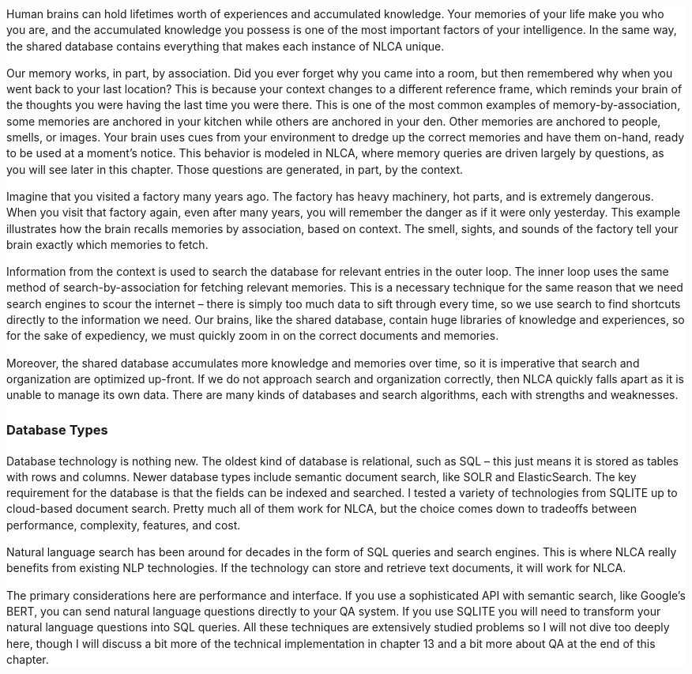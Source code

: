 Human brains can hold lifetimes worth of experiences and accumulated knowledge. Your memories of your life make you who you are, and the accumulated knowledge you possess is one of the most important factors of your intelligence. In the same way, the shared database contains everything that makes each instance of NLCA unique.

Our memory works, in part, by association. Did you ever forget why you came into a room, but then remembered why when you went back to your last location? This is because your context changes to a different reference frame, which reminds your brain of the thoughts you were having the last time you were there. This is one of the most common examples of memory-by-association, some memories are anchored in your kitchen while others are anchored in your den. Other memories are anchored to people, smells, or images. Your brain uses cues from your environment to dredge up the correct memories and have them on-hand, ready to be used at a moment’s notice. This behavior is modeled in NLCA, where memory queries are driven largely by questions, as you will see later in this chapter. Those questions are generated, in part, by the context.

Imagine that you visited a factory many years ago. The factory has heavy machinery, hot parts, and is extremely dangerous. When you visit that factory again, even after many years, you will remember the danger as if it were only yesterday. This example illustrates how the brain recalls memories by association, based on context. The smell, sights, and sounds of the factory tell your brain exactly which memories to fetch.

Information from the context is used to search the database for relevant entries in the outer loop. The inner loop uses the same method of search-by-association for fetching relevant memories. This is a necessary technique for the same reason that we need search engines to scour the internet – there is simply too much data to sift through every time, so we use search to find shortcuts directly to the information we need. Our brains, like the shared database, contain huge libraries of knowledge and experiences, so for the sake of expediency, we must quickly zoom in on the correct documents and memories.

Moreover, the shared database accumulates more knowledge and memories over time, so it is imperative that search and organization are optimized up-front. If we do not approach search and organization correctly, then NLCA quickly falls apart as it is unable to manage its own data. There are many kinds of databases and search algorithms, each with strengths and weaknesses.

### Database Types

Database technology is nothing new. The oldest kind of database is relational, such as SQL – this just means it is stored as tables with rows and columns. Newer database types include semantic document search, like SOLR and ElasticSearch. The key requirement for the database is that the fields can be indexed and searched. I tested a variety of technologies from SQLITE up to cloud-based document search. Pretty much all of them work for NLCA, but the choice comes down to tradeoffs between performance, complexity, features, and cost. 

Natural language search has been around for decades in the form of SQL queries and search engines. This is where NLCA really benefits from existing NLP technologies. If the technology can store and retrieve text documents, it will work for NLCA.

The primary considerations here are performance and interface. If you use a sophisticated API with semantic search, like Google’s BERT, you can send natural language questions directly to your QA system. If you use SQLITE you will need to transform your natural language questions into SQL queries. All these techniques are extensively studied problems so I will not dive too deeply here, though I will discuss a bit more of the technical implementation in chapter 13 and a bit more about QA at the end of this chapter.
